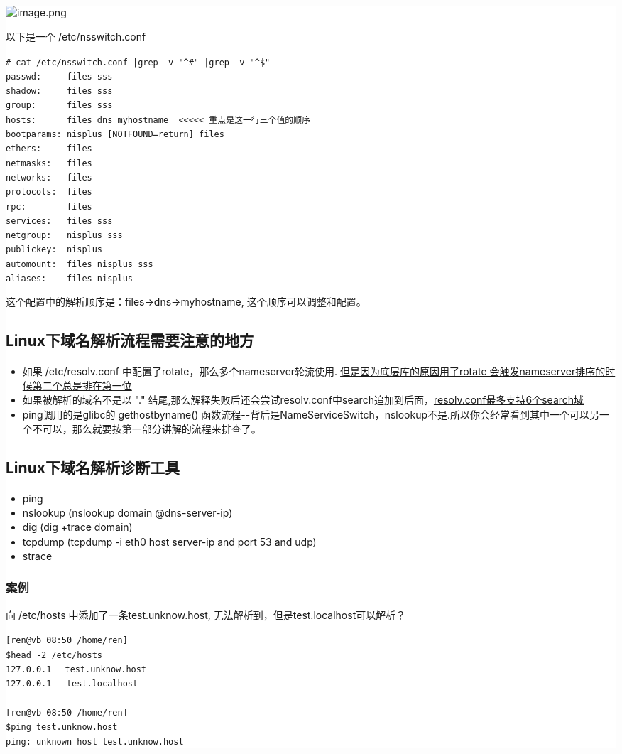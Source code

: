 ![image.png](https://ata2-img.cn-hangzhou.oss-pub.aliyun-inc.com/82489e801d8f7bd455053315d760614b.png)

以下是一个 /etc/nsswitch.conf

```
# cat /etc/nsswitch.conf |grep -v "^#" |grep -v "^$"
passwd:     files sss
shadow:     files sss
group:      files sss
hosts:      files dns myhostname  <<<<< 重点是这一行三个值的顺序
bootparams: nisplus [NOTFOUND=return] files
ethers:     files
netmasks:   files
networks:   files
protocols:  files
rpc:        files
services:   files sss
netgroup:   nisplus sss
publickey:  nisplus
automount:  files nisplus sss
aliases:    files nisplus
```

这个配置中的解析顺序是：files->dns->myhostname, 这个顺序可以调整和配置。

## Linux下域名解析流程需要注意的地方

- 如果 /etc/resolv.conf 中配置了rotate，那么多个nameserver轮流使用. [但是因为底层库的原因用了rotate 会触发nameserver排序的时候第二个总是排在第一位](https://access.redhat.com/solutions/1426263)
- 如果被解析的域名不是以 "." 结尾,那么解释失败后还会尝试resolv.conf中search追加到后面，[resolv.conf最多支持6个search域](https://access.redhat.com/solutions/58028)
- ping调用的是glibc的 gethostbyname() 函数流程--背后是NameServiceSwitch，nslookup不是.所以你会经常看到其中一个可以另一个不可以，那么就要按第一部分讲解的流程来排查了。

## Linux下域名解析诊断工具

- ping
- nslookup (nslookup domain @dns-server-ip)
- dig (dig +trace domain)
- tcpdump (tcpdump -i eth0 host server-ip and port 53 and udp)
- strace

### 案例

向 /etc/hosts 中添加了一条test.unknow.host, 无法解析到，但是test.localhost可以解析？

	[ren@vb 08:50 /home/ren]
	$head -2 /etc/hosts
	127.0.0.1　 test.unknow.host
	127.0.0.1   test.localhost
	
	[ren@vb 08:50 /home/ren]
	$ping test.unknow.host
	ping: unknown host test.unknow.host
	